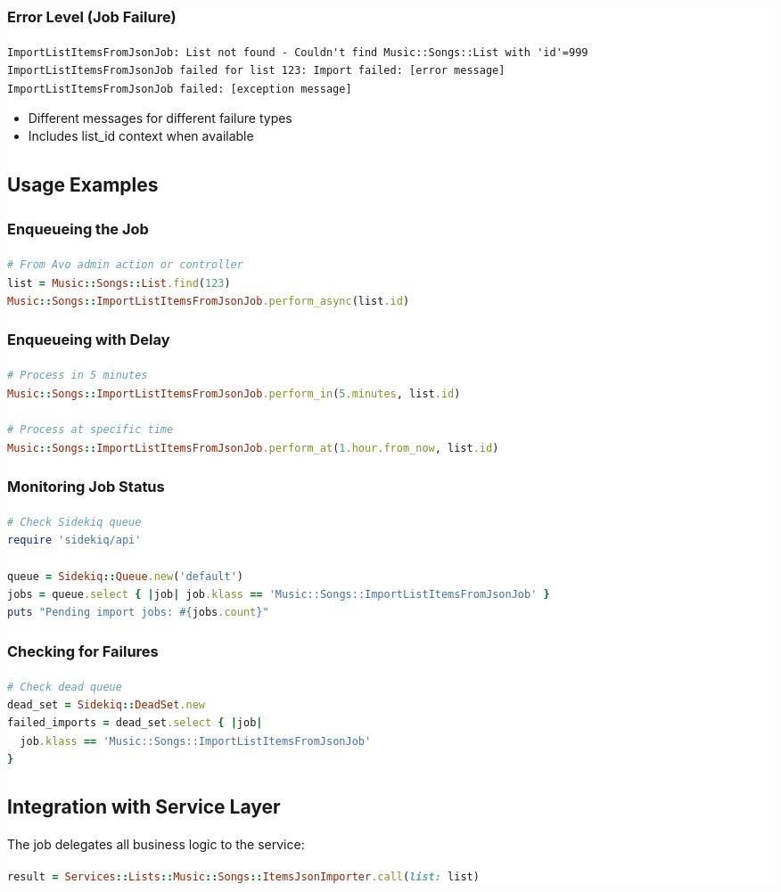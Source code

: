 ### Error Level (Job Failure)
```
ImportListItemsFromJsonJob: List not found - Couldn't find Music::Songs::List with 'id'=999
ImportListItemsFromJsonJob failed for list 123: Import failed: [error message]
ImportListItemsFromJsonJob failed: [exception message]
```
- Different messages for different failure types
- Includes list_id context when available

## Usage Examples

### Enqueueing the Job
```ruby
# From Avo admin action or controller
list = Music::Songs::List.find(123)
Music::Songs::ImportListItemsFromJsonJob.perform_async(list.id)
```

### Enqueueing with Delay
```ruby
# Process in 5 minutes
Music::Songs::ImportListItemsFromJsonJob.perform_in(5.minutes, list.id)

# Process at specific time
Music::Songs::ImportListItemsFromJsonJob.perform_at(1.hour.from_now, list.id)
```

### Monitoring Job Status
```ruby
# Check Sidekiq queue
require 'sidekiq/api'

queue = Sidekiq::Queue.new('default')
jobs = queue.select { |job| job.klass == 'Music::Songs::ImportListItemsFromJsonJob' }
puts "Pending import jobs: #{jobs.count}"
```

### Checking for Failures
```ruby
# Check dead queue
dead_set = Sidekiq::DeadSet.new
failed_imports = dead_set.select { |job|
  job.klass == 'Music::Songs::ImportListItemsFromJsonJob'
}
```

## Integration with Service Layer

The job delegates all business logic to the service:

```ruby
result = Services::Lists::Music::Songs::ItemsJsonImporter.call(list: list)
```

